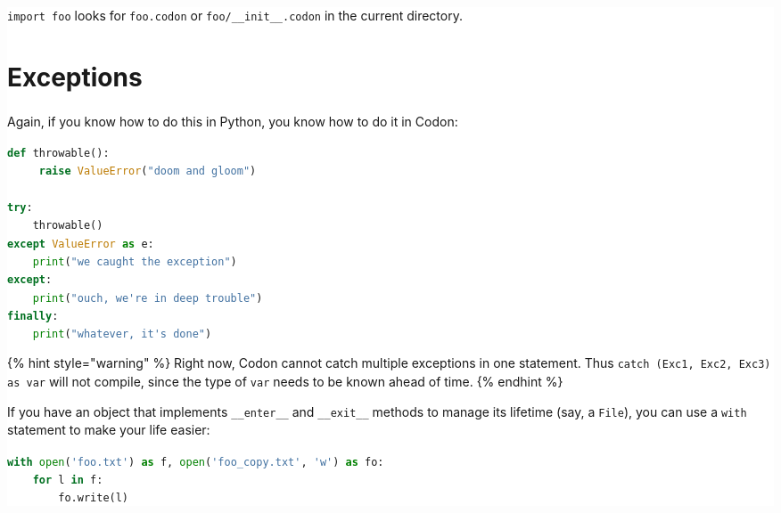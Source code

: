`import foo` looks for `foo.codon` or `foo/__init__.codon` in the
current directory.

# Exceptions

Again, if you know how to do this in Python, you know how to do it in
Codon:

``` python
def throwable():
     raise ValueError("doom and gloom")

try:
    throwable()
except ValueError as e:
    print("we caught the exception")
except:
    print("ouch, we're in deep trouble")
finally:
    print("whatever, it's done")
```

{% hint style="warning" %}
Right now, Codon cannot catch multiple exceptions in one statement. Thus
`catch (Exc1, Exc2, Exc3) as var` will not compile, since the type of `var`
needs to be known ahead of time.
{% endhint %}

If you have an object that implements `__enter__` and `__exit__` methods
to manage its lifetime (say, a `File`), you can use a `with` statement
to make your life easier:

``` python
with open('foo.txt') as f, open('foo_copy.txt', 'w') as fo:
    for l in f:
        fo.write(l)
```
